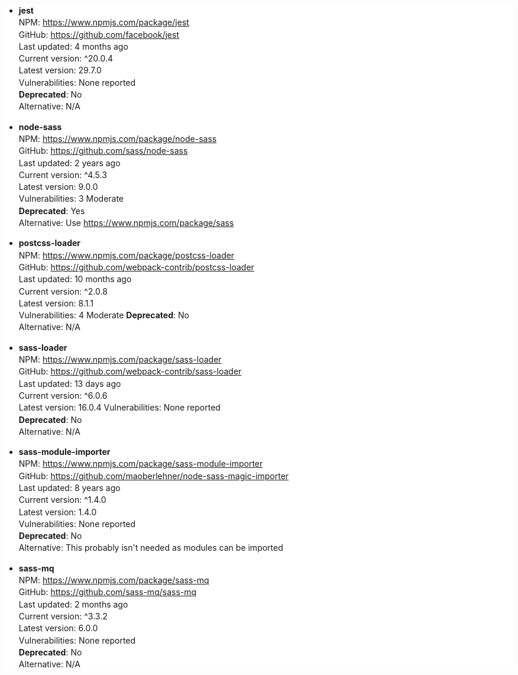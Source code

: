 - **jest**  
  NPM: https://www.npmjs.com/package/jest  
  GitHub: https://github.com/facebook/jest  
  Last updated: 4 months ago  
  Current version: ^20.0.4  
  Latest version: 29.7.0  
  Vulnerabilities: None reported  
  **Deprecated**: No  
  Alternative: N/A  

- **node-sass**  
  NPM: https://www.npmjs.com/package/node-sass  
  GitHub: https://github.com/sass/node-sass  
  Last updated: 2 years ago  
  Current version: ^4.5.3  
  Latest version: 9.0.0  
  Vulnerabilities: 3 Moderate  
  **Deprecated**: Yes  
  Alternative: Use https://www.npmjs.com/package/sass  

- **postcss-loader**  
  NPM: https://www.npmjs.com/package/postcss-loader  
  GitHub: https://github.com/webpack-contrib/postcss-loader  
  Last updated: 10 months ago  
  Current version: ^2.0.8  
  Latest version: 8.1.1  
  Vulnerabilities: 4 Moderate 
  **Deprecated**: No  
  Alternative: N/A  

- **sass-loader**  
  NPM: https://www.npmjs.com/package/sass-loader  
  GitHub: https://github.com/webpack-contrib/sass-loader  
  Last updated: 13 days ago  
  Current version: ^6.0.6  
  Latest version: 16.0.4 
  Vulnerabilities: None reported  
  **Deprecated**: No  
  Alternative: N/A  

- **sass-module-importer**  
  NPM: https://www.npmjs.com/package/sass-module-importer  
  GitHub: https://github.com/maoberlehner/node-sass-magic-importer  
  Last updated: 8 years ago  
  Current version: ^1.4.0  
  Latest version: 1.4.0  
  Vulnerabilities: None reported  
  **Deprecated**: No  
  Alternative: This probably isn't needed as modules can be imported 

- **sass-mq**  
  NPM: https://www.npmjs.com/package/sass-mq  
  GitHub: https://github.com/sass-mq/sass-mq  
  Last updated: 2 months ago  
  Current version: ^3.3.2  
  Latest version: 6.0.0  
  Vulnerabilities: None reported  
  **Deprecated**: No  
  Alternative: N/A  
